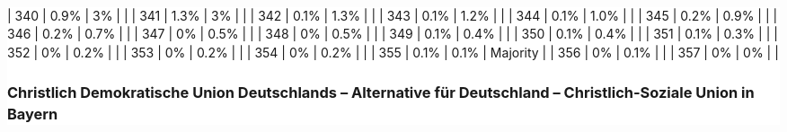 | 340 | 0.9% | 3% |  |
| 341 | 1.3% | 3% |  |
| 342 | 0.1% | 1.3% |  |
| 343 | 0.1% | 1.2% |  |
| 344 | 0.1% | 1.0% |  |
| 345 | 0.2% | 0.9% |  |
| 346 | 0.2% | 0.7% |  |
| 347 | 0% | 0.5% |  |
| 348 | 0% | 0.5% |  |
| 349 | 0.1% | 0.4% |  |
| 350 | 0.1% | 0.4% |  |
| 351 | 0.1% | 0.3% |  |
| 352 | 0% | 0.2% |  |
| 353 | 0% | 0.2% |  |
| 354 | 0% | 0.2% |  |
| 355 | 0.1% | 0.1% | Majority |
| 356 | 0% | 0.1% |  |
| 357 | 0% | 0% |  |

### Christlich Demokratische Union Deutschlands – Alternative für Deutschland – Christlich-Soziale Union in Bayern
